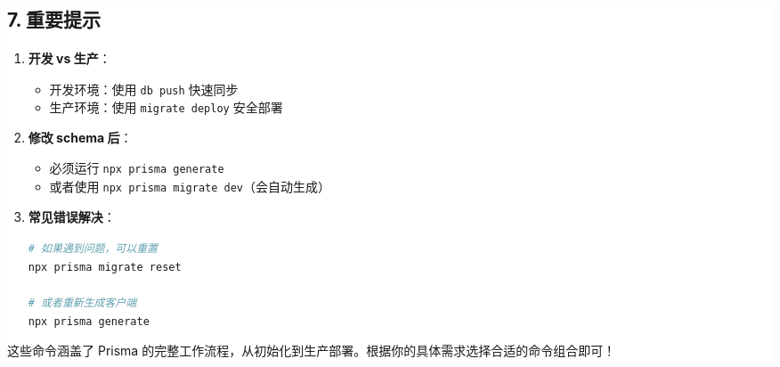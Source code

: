 
## **7. 重要提示**

1. **开发 vs 生产**：

   - 开发环境：使用 `db push` 快速同步
   - 生产环境：使用 `migrate deploy` 安全部署

2. **修改 schema 后**：

   - 必须运行 `npx prisma generate`
   - 或者使用 `npx prisma migrate dev`（会自动生成）

3. **常见错误解决**：

   ```bash
   # 如果遇到问题，可以重置
   npx prisma migrate reset

   # 或者重新生成客户端
   npx prisma generate
   ```

这些命令涵盖了 Prisma 的完整工作流程，从初始化到生产部署。根据你的具体需求选择合适的命令组合即可！
